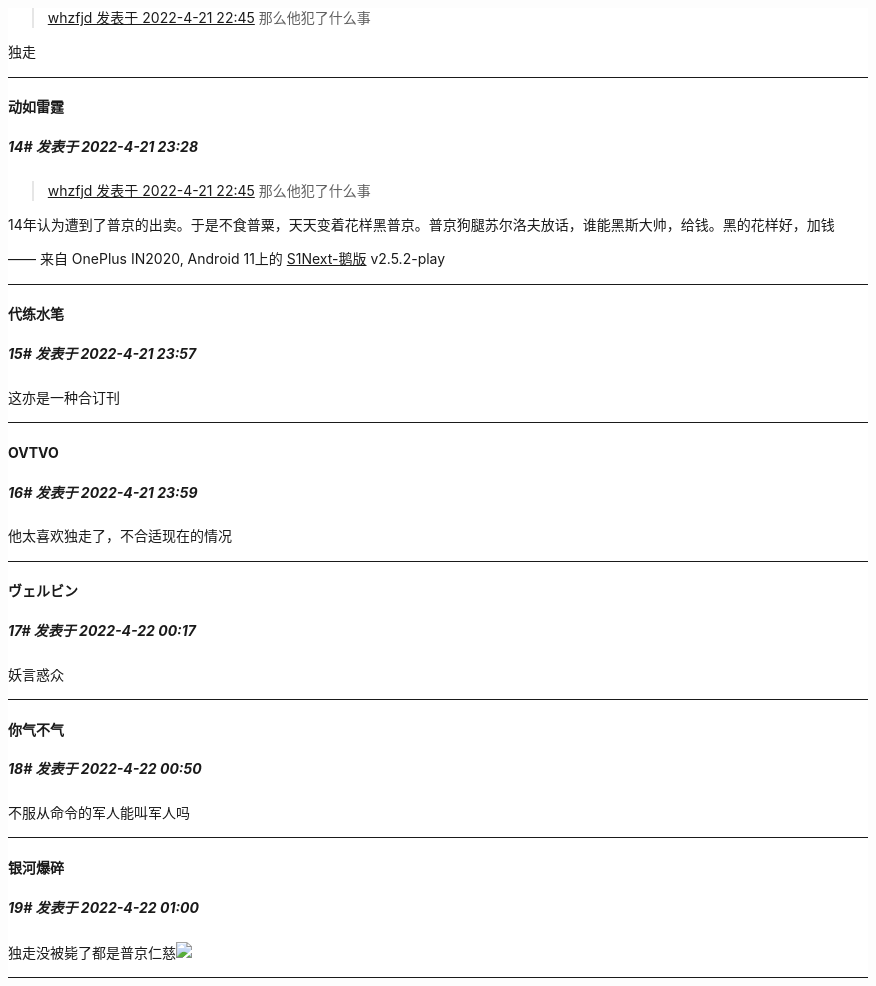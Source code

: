<blockquote><a href="httphttps://bbs.saraba1st.com/2b/forum.php?mod=redirect&amp;goto=findpost&amp;pid=55536028&amp;ptid=2065720" target="_blank">whzfjd 发表于 2022-4-21 22:45</a>
那么他犯了什么事</blockquote>
独走

*****

####  动如雷霆  
##### 14#       发表于 2022-4-21 23:28

<blockquote><a href="httphttps://bbs.saraba1st.com/2b/forum.php?mod=redirect&amp;goto=findpost&amp;pid=55536028&amp;ptid=2065720" target="_blank">whzfjd 发表于 2022-4-21 22:45</a>
那么他犯了什么事</blockquote>
14年认为遭到了普京的出卖。于是不食普粟，天天变着花样黑普京。普京狗腿苏尔洛夫放话，谁能黑斯大帅，给钱。黑的花样好，加钱

—— 来自 OnePlus IN2020, Android 11上的 [S1Next-鹅版](https://github.com/ykrank/S1-Next/releases) v2.5.2-play

*****

####  代练水笔  
##### 15#       发表于 2022-4-21 23:57

这亦是一种合订刊

*****

####  OVTVO  
##### 16#       发表于 2022-4-21 23:59

他太喜欢独走了，不合适现在的情况

*****

####  ヴェルビン  
##### 17#       发表于 2022-4-22 00:17

妖言惑众

*****

####  你气不气  
##### 18#       发表于 2022-4-22 00:50

不服从命令的军人能叫军人吗

*****

####  银河爆碎  
##### 19#       发表于 2022-4-22 01:00

独走没被毙了都是普京仁慈<img src="https://static.saraba1st.com/image/smiley/face2017/067.png" referrerpolicy="no-referrer">

*****
